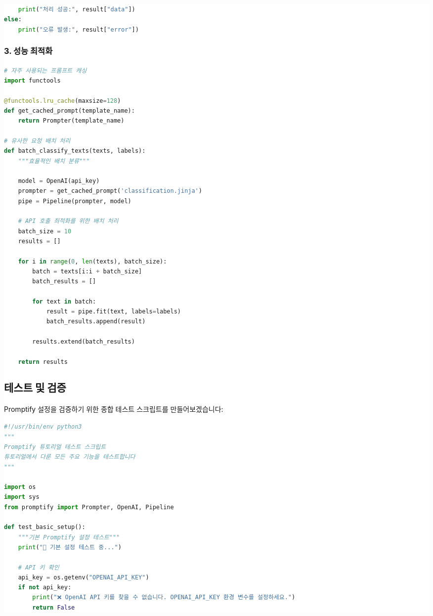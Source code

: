 ```python
    print("처리 성공:", result["data"])
else:
    print("오류 발생:", result["error"])
```

### 3. 성능 최적화

```python
# 자주 사용되는 프롬프트 캐싱
import functools

@functools.lru_cache(maxsize=128)
def get_cached_prompt(template_name):
    return Prompter(template_name)

# 유사한 요청 배치 처리
def batch_classify_texts(texts, labels):
    """효율적인 배치 분류"""
    
    model = OpenAI(api_key)
    prompter = get_cached_prompt('classification.jinja')
    pipe = Pipeline(prompter, model)
    
    # API 호출 최적화를 위한 배치 처리
    batch_size = 10
    results = []
    
    for i in range(0, len(texts), batch_size):
        batch = texts[i:i + batch_size]
        batch_results = []
        
        for text in batch:
            result = pipe.fit(text, labels=labels)
            batch_results.append(result)
            
        results.extend(batch_results)
    
    return results
```

## 테스트 및 검증

Promptify 설정을 검증하기 위한 종합 테스트 스크립트를 만들어보겠습니다:

```python
#!/usr/bin/env python3
"""
Promptify 튜토리얼 테스트 스크립트
튜토리얼에서 다룬 모든 주요 기능을 테스트합니다
"""

import os
import sys
from promptify import Prompter, OpenAI, Pipeline

def test_basic_setup():
    """기본 Promptify 설정 테스트"""
    print("🔧 기본 설정 테스트 중...")
    
    # API 키 확인
    api_key = os.getenv("OPENAI_API_KEY")
    if not api_key:
        print("❌ OpenAI API 키를 찾을 수 없습니다. OPENAI_API_KEY 환경 변수를 설정하세요.")
        return False
```